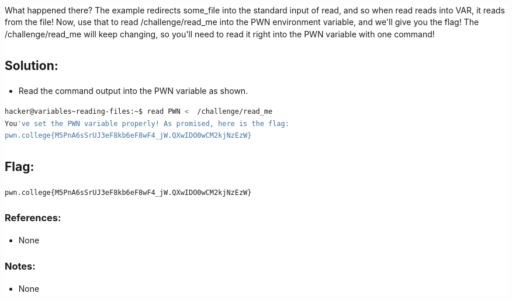 What happened there? The example redirects some_file into the standard input of read, and so when read reads into VAR, it reads from the file! Now, use that to read /challenge/read_me into the PWN environment variable, and we'll give you the flag! The /challenge/read_me will keep changing, so you'll need to read it right into the PWN variable with one command!

## Solution: 
- Read the command output into the PWN variable as shown.

```sh
hacker@variables~reading-files:~$ read PWN <  /challenge/read_me
You've set the PWN variable properly! As promised, here is the flag:
pwn.college{M5PnA6sSrUJ3eF8kb6eF8wF4_jW.QXwIDO0wCM2kjNzEzW}
```

## Flag:
```
pwn.college{M5PnA6sSrUJ3eF8kb6eF8wF4_jW.QXwIDO0wCM2kjNzEzW}
```

### References:
- None

### Notes:
- None
